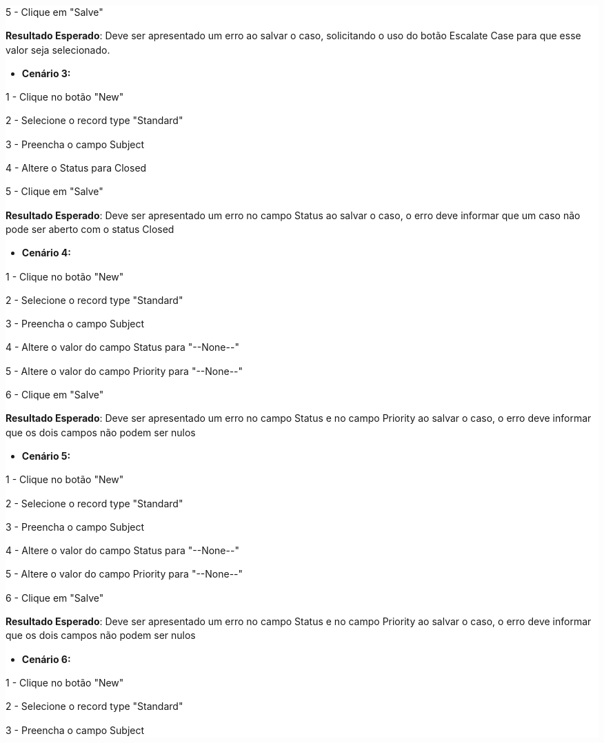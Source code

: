  5 - Clique em "Salve"

__Resultado Esperado__: Deve ser apresentado um erro ao salvar o caso, solicitando o uso do botão Escalate Case para que esse valor seja selecionado.


* __Cenário 3:__ 
  
 1 - Clique no botão "New"
     
 2 - Selecione o record type "Standard"

 3 - Preencha o campo Subject

 4 - Altere o Status para Closed

 5 - Clique em "Salve"

__Resultado Esperado__: Deve ser apresentado um erro no campo Status ao salvar o caso, o erro deve informar que um caso não pode ser aberto com o status Closed


* __Cenário 4:__ 
  
 1 - Clique no botão "New"
     
 2 - Selecione o record type "Standard"

 3 - Preencha o campo Subject

 4 - Altere o valor do campo Status para "--None--"

 5 - Altere o valor do campo Priority para "--None--"

 6 - Clique em "Salve"

__Resultado Esperado__: Deve ser apresentado um erro no campo Status e no campo Priority ao salvar o caso, o erro deve informar que os dois campos não podem ser nulos


* __Cenário 5:__ 
  
 1 - Clique no botão "New"
     
 2 - Selecione o record type "Standard"

 3 - Preencha o campo Subject

 4 - Altere o valor do campo Status para "--None--"

 5 - Altere o valor do campo Priority para "--None--"

 6 - Clique em "Salve"

__Resultado Esperado__: Deve ser apresentado um erro no campo Status e no campo Priority ao salvar o caso, o erro deve informar que os dois campos não podem ser nulos


* __Cenário 6:__ 
  
 1 - Clique no botão "New"
     
 2 - Selecione o record type "Standard"

 3 - Preencha o campo Subject
